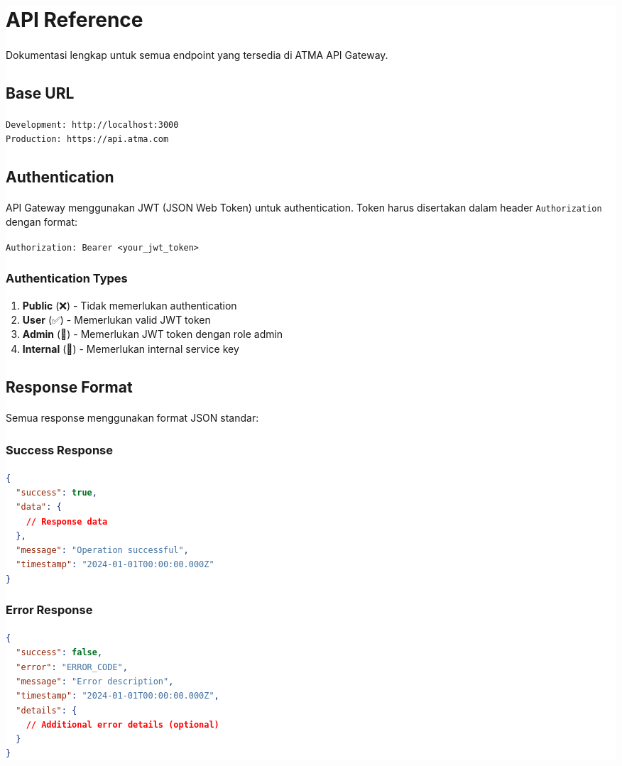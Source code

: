 # API Reference

Dokumentasi lengkap untuk semua endpoint yang tersedia di ATMA API Gateway.

## Base URL

```
Development: http://localhost:3000
Production: https://api.atma.com
```

## Authentication

API Gateway menggunakan JWT (JSON Web Token) untuk authentication. Token harus disertakan dalam header `Authorization` dengan format:

```
Authorization: Bearer <your_jwt_token>
```

### Authentication Types

1. **Public** (❌) - Tidak memerlukan authentication
2. **User** (✅) - Memerlukan valid JWT token
3. **Admin** (👑) - Memerlukan JWT token dengan role admin
4. **Internal** (🔧) - Memerlukan internal service key

## Response Format

Semua response menggunakan format JSON standar:

### Success Response
```json
{
  "success": true,
  "data": {
    // Response data
  },
  "message": "Operation successful",
  "timestamp": "2024-01-01T00:00:00.000Z"
}
```

### Error Response
```json
{
  "success": false,
  "error": "ERROR_CODE",
  "message": "Error description",
  "timestamp": "2024-01-01T00:00:00.000Z",
  "details": {
    // Additional error details (optional)
  }
}
```
